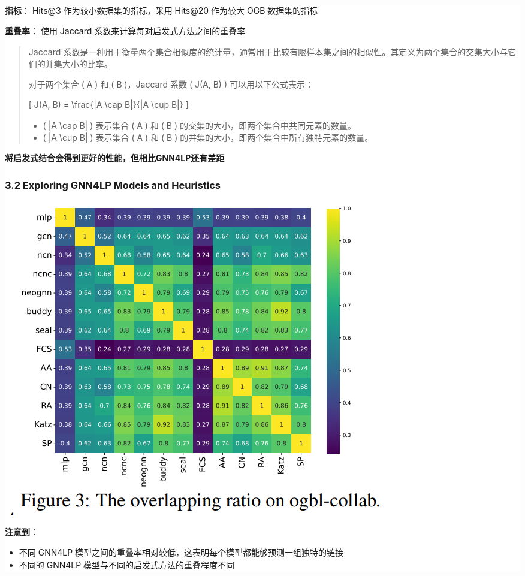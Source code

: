 **指标**：
Hits@3 作为较小数据集的指标，采用 Hits@20 作为较大 OGB 数据集的指标

**重叠率**：
使用 Jaccard 系数来计算每对启发式方法之间的重叠率

> Jaccard 系数是一种用于衡量两个集合相似度的统计量，通常用于比较有限样本集之间的相似性。其定义为两个集合的交集大小与它们的并集大小的比率。
> 
> 对于两个集合 \( A \) 和 \( B \)，Jaccard 系数 \( J(A, B) \) 可以用以下公式表示：
> 
> \[
> J(A, B) = \frac{|A \cap B|}{|A \cup B|}
> \]
> 
> - \( |A \cap B| \) 表示集合 \( A \) 和 \( B \) 的交集的大小，即两个集合中共同元素的数量。
> - \( |A \cup B| \) 表示集合 \( A \) 和 \( B \) 的并集的大小，即两个集合中所有独特元素的数量。

**将启发式结合会得到更好的性能，但相比GNN4LP还有差距**

### 3.2 Exploring GNN4LP Models and Heuristics

![alt text](image-4.png)

**注意到**：
- 不同 GNN4LP 模型之间的重叠率相对较低，这表明每个模型都能够预测一组独特的链接
- 不同的 GNN4LP 模型与不同的启发式方法的重叠程度不同
